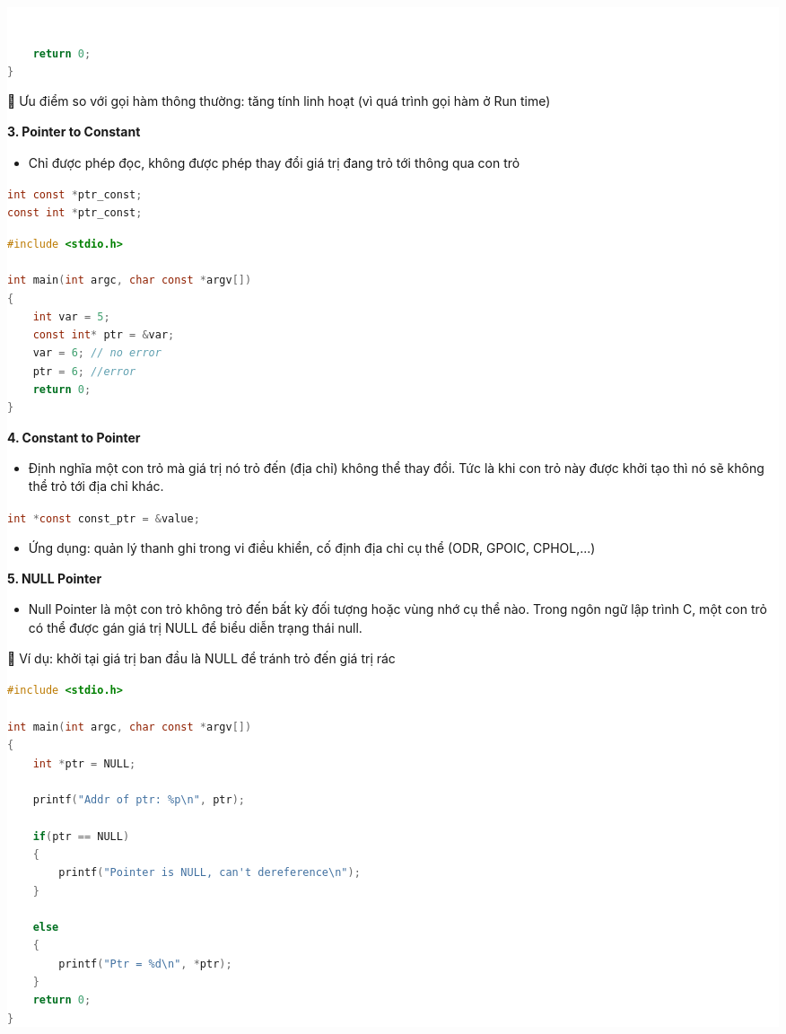 ```c

  
    return 0;
}

```

📌 Ưu điểm so với gọi hàm thông thường: tăng tính linh hoạt (vì quá trình gọi hàm ở Run time)

**3. Pointer to Constant**

- Chỉ được phép đọc, không được phép thay đổi giá trị đang trỏ tới thông qua con trỏ

```c
int const *ptr_const; 
const int *ptr_const;
```
```c
#include <stdio.h>

int main(int argc, char const *argv[])
{
    int var = 5;
    const int* ptr = &var;
    var = 6; // no error
    ptr = 6; //error
    return 0;
}
```
**4. Constant to Pointer**

- Định nghĩa một con trỏ mà giá trị nó trỏ đến (địa chỉ) không thể thay đổi. Tức là khi con trỏ này được khởi tạo thì nó sẽ không thể trỏ tới địa chỉ khác.

```c
int *const const_ptr = &value;
```
- Ứng dụng: quản lý thanh ghi trong vi điều khiển, cố định địa chỉ cụ thể (ODR, GPOIC, CPHOL,...)

**5. NULL Pointer**

- Null Pointer là một con trỏ không trỏ đến bất kỳ đối tượng hoặc vùng nhớ cụ thể nào. Trong ngôn ngữ lập trình C, một con trỏ có thể được gán giá trị NULL để biểu diễn trạng thái null.

📌 Ví dụ: khởi tại giá trị ban đầu là NULL để tránh trỏ đến giá trị rác

```c
#include <stdio.h>

int main(int argc, char const *argv[])
{
    int *ptr = NULL;

    printf("Addr of ptr: %p\n", ptr);

    if(ptr == NULL)
    {
        printf("Pointer is NULL, can't dereference\n");
    }

    else
    {
        printf("Ptr = %d\n", *ptr);
    }
    return 0;
}

```
